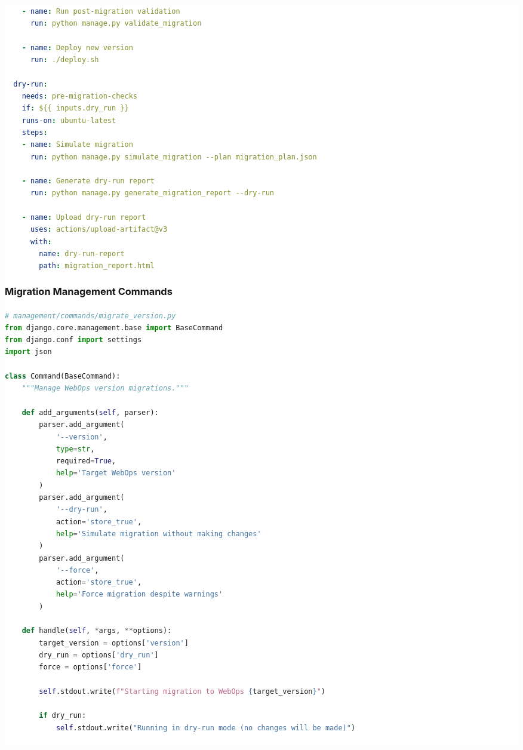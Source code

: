 ```yaml
    - name: Run post-migration validation
      run: python manage.py validate_migration
    
    - name: Deploy new version
      run: ./deploy.sh

  dry-run:
    needs: pre-migration-checks
    if: ${{ inputs.dry_run }}
    runs-on: ubuntu-latest
    steps:
    - name: Simulate migration
      run: python manage.py simulate_migration --plan migration_plan.json
    
    - name: Generate dry-run report
      run: python manage.py generate_migration_report --dry-run
    
    - name: Upload dry-run report
      uses: actions/upload-artifact@v3
      with:
        name: dry-run-report
        path: migration_report.html
```

### Migration Management Commands

```python
# management/commands/migrate_version.py
from django.core.management.base import BaseCommand
from django.conf import settings
import json

class Command(BaseCommand):
    """Manage WebOps version migrations."""
    
    def add_arguments(self, parser):
        parser.add_argument(
            '--version',
            type=str,
            required=True,
            help='Target WebOps version'
        )
        parser.add_argument(
            '--dry-run',
            action='store_true',
            help='Simulate migration without making changes'
        )
        parser.add_argument(
            '--force',
            action='store_true',
            help='Force migration despite warnings'
        )
    
    def handle(self, *args, **options):
        target_version = options['version']
        dry_run = options['dry_run']
        force = options['force']
        
        self.stdout.write(f"Starting migration to WebOps {target_version}")
        
        if dry_run:
            self.stdout.write("Running in dry-run mode (no changes will be made)")
        
```